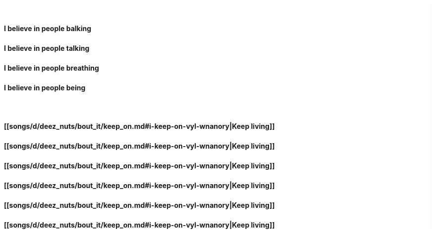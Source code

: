 &nbsp;
#### I believe in people balking
#### I believe in people talking
#### I believe in people breathing
#### I believe in people being
&nbsp;
#### [[songs/d/deez_nuts/bout_it/keep_on.md#i-keep-on-vyl-wnanory|Keep living]]
#### [[songs/d/deez_nuts/bout_it/keep_on.md#i-keep-on-vyl-wnanory|Keep living]]
#### [[songs/d/deez_nuts/bout_it/keep_on.md#i-keep-on-vyl-wnanory|Keep living]]
#### [[songs/d/deez_nuts/bout_it/keep_on.md#i-keep-on-vyl-wnanory|Keep living]]
#### [[songs/d/deez_nuts/bout_it/keep_on.md#i-keep-on-vyl-wnanory|Keep living]]
#### [[songs/d/deez_nuts/bout_it/keep_on.md#i-keep-on-vyl-wnanory|Keep living]]

